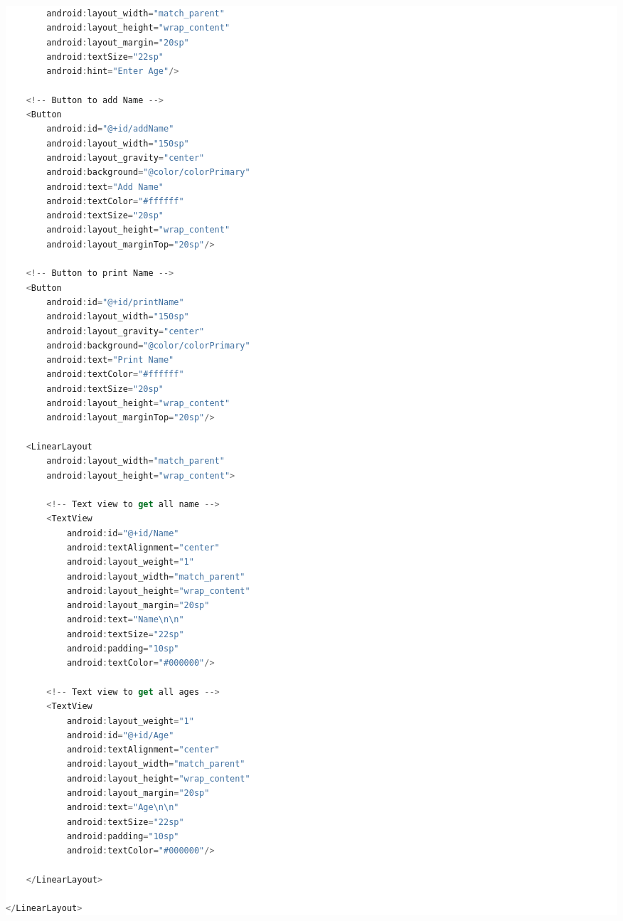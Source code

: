 ```kt
        android:layout_width="match_parent"
        android:layout_height="wrap_content"
        android:layout_margin="20sp"
        android:textSize="22sp"
        android:hint="Enter Age"/>

    <!-- Button to add Name -->
    <Button
        android:id="@+id/addName"
        android:layout_width="150sp"
        android:layout_gravity="center"
        android:background="@color/colorPrimary"
        android:text="Add Name"
        android:textColor="#ffffff"
        android:textSize="20sp"
        android:layout_height="wrap_content"
        android:layout_marginTop="20sp"/>

    <!-- Button to print Name -->
    <Button
        android:id="@+id/printName"
        android:layout_width="150sp"
        android:layout_gravity="center"
        android:background="@color/colorPrimary"
        android:text="Print Name"
        android:textColor="#ffffff"
        android:textSize="20sp"
        android:layout_height="wrap_content"
        android:layout_marginTop="20sp"/>

    <LinearLayout
        android:layout_width="match_parent"
        android:layout_height="wrap_content">

        <!-- Text view to get all name -->
        <TextView
            android:id="@+id/Name"
            android:textAlignment="center"
            android:layout_weight="1"
            android:layout_width="match_parent"
            android:layout_height="wrap_content"
            android:layout_margin="20sp"
            android:text="Name\n\n"
            android:textSize="22sp"
            android:padding="10sp"
            android:textColor="#000000"/>

        <!-- Text view to get all ages -->
        <TextView
            android:layout_weight="1"
            android:id="@+id/Age"
            android:textAlignment="center"
            android:layout_width="match_parent"
            android:layout_height="wrap_content"
            android:layout_margin="20sp"
            android:text="Age\n\n"
            android:textSize="22sp"
            android:padding="10sp"
            android:textColor="#000000"/>

    </LinearLayout>

</LinearLayout>
```